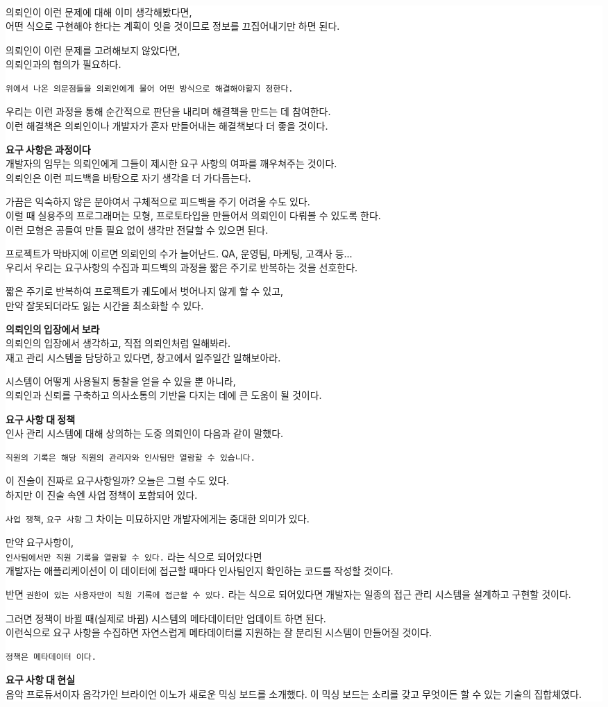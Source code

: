 의뢰인이 이런 문제에 대해 이미 생각해봤다면,  
어떤 식으로 구현해야 한다는 계획이 잇을 것이므로 정보를 끄집어내기만 하면 된다.

의뢰인이 이런 문제를 고려해보지 않았다면,  
의뢰인과의 협의가 필요하다.

```text
위에서 나온 의문점들을 의뢰인에게 물어 어떤 방식으로 해결해야할지 정한다.
```

우리는 이런 과정을 통해 순간적으로 판단을 내리며 해결책을 만드는 데 참여한다.  
이런 해결책은 의뢰인이나 개발자가 혼자 만들어내는 해결책보다 더 좋을 것이다.

**요구 사항은 과정이다**  
개발자의 임무는 의뢰인에게 그들이 제시한 요구 사항의 여파를 깨우쳐주는 것이다.  
의뢰인은 이런 피드백을 바탕으로 자기 생각을 더 가다듬는다.

가끔은 익숙하지 않은 분야여서 구체적으로 피드백을 주기 어려울 수도 있다.  
이럴 때 실용주의 프로그래머는 모형, 프로토타입을 만들어서 의뢰인이 다뤄볼 수 있도록 한다.  
이런 모형은 공들여 만들 필요 없이 생각만 전달할 수 있으면 된다.

프로젝트가 막바지에 이르면 의뢰인의 수가 늘어난드. QA, 운영팀, 마케팅, 고객사 등...  
우리서 우리는 요구사항의 수집과 피드백의 과정을 짧은 주기로 반복하는 것을 선호한다.  

짧은 주기로 반복하여 프로젝트가 궤도에서 벗어나지 않게 할 수 있고,  
만약 잘못되더라도 잃는 시간을 최소화할 수 있다.

**의뢰인의 입장에서 보라**  
의뢰인의 입장에서 생각하고, 직접 의뢰인처럼 일해봐라.  
재고 관리 시스템을 담당하고 있다면, 창고에서 일주일간 일해보아라.

시스템이 어떻게 사용될지 통찰을 얻을 수 있을 뿐 아니라,  
의뢰인과 신뢰를 구축하고 의사소통의 기반을 다지는 데에 큰 도움이 될 것이다.

**요구 사항 대 정책**  
인사 관리 시스템에 대해 상의하는 도중 의뢰인이 다음과 같이 말했다.
```text
직원의 기록은 해당 직원의 관리자와 인사팀만 열람할 수 있습니다.
```
이 진술이 진짜로 요구사항일까? 오늘은 그럴 수도 있다.  
하지만 이 진술 속엔 사업 정책이 포함되어 있다.

`사업 쟁책`, `요구 사항` 그 차이는 미묘하지만 개발자에게는 중대한 의미가 있다.

만약 요구사항이,  
`인사팀에서만 직원 기록을 열람할 수 있다.` 라는 식으로 되어있다면  
개발자는 애플리케이션이 이 데이터에 접근할 때마다 인사팀인지 확인하는 코드를 작성할 것이다.

반면
`권한이 있는 사용자만이 직원 기록에 접근할 수 있다.` 라는 식으로 되어있다면
개발자는 일종의 접근 관리 시스템을 설계하고 구현할 것이다.

그러면 정책이 바뀔 때(실제로 바뀜) 시스템의 메타데이터만 업데이트 하면 된다.  
이런식으로 요구 사항을 수집하면 자연스럽게 메타데이터를 지원하는 잘 분리된 시스템이 만들어질 것이다.

`정책은 메타데이터 이다.`

**요구 사항 대 현실**  
음악 프로듀서이자 음각가인 브라이언 이노가 새로운 믹싱 보드를 소개했다.
이 믹싱 보드는 소리를 갖고 무엇이든 할 수 있는 기술의 집합체였다.
